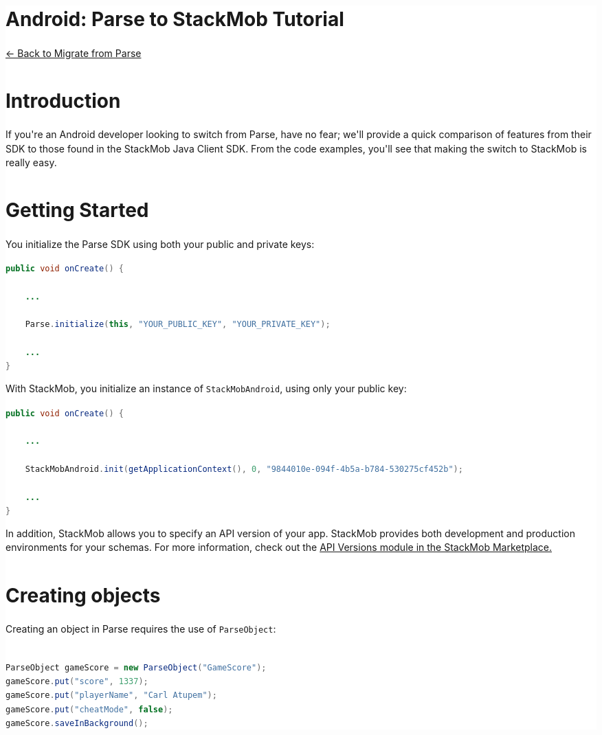 # Android: Parse to StackMob Tutorial

<a href="https://www.stackmob.com/parse/">&larr; Back to Migrate from Parse</a>

# Introduction

If you're an Android developer looking to switch from Parse, have no fear; we'll provide a quick comparison of features from their SDK to those found in the StackMob Java Client SDK. From the code examples, you'll see that making the switch to StackMob is really easy.

# Getting Started

You initialize the Parse SDK using both your public and private keys:

```java
public void onCreate() { 

	...

    Parse.initialize(this, "YOUR_PUBLIC_KEY", "YOUR_PRIVATE_KEY"); 

    ...
}
```

With StackMob, you initialize an instance of `StackMobAndroid`, using only your public key:

```java
public void onCreate() { 

	...

	StackMobAndroid.init(getApplicationContext(), 0, "9844010e-094f-4b5a-b784-530275cf452b");

 	...
}
```

In addition, StackMob allows you to specify an API version of your app. StackMob provides both development and production environments for your schemas. For more information, check out the <a href="https://marketplace.stackmob.com/module/apiversions" target="_blank">API Versions module in the StackMob Marketplace.</a>

# Creating objects

Creating an object in Parse requires the use of `ParseObject`:

```java

ParseObject gameScore = new ParseObject("GameScore");
gameScore.put("score", 1337);
gameScore.put("playerName", "Carl Atupem");
gameScore.put("cheatMode", false);
gameScore.saveInBackground();

```
